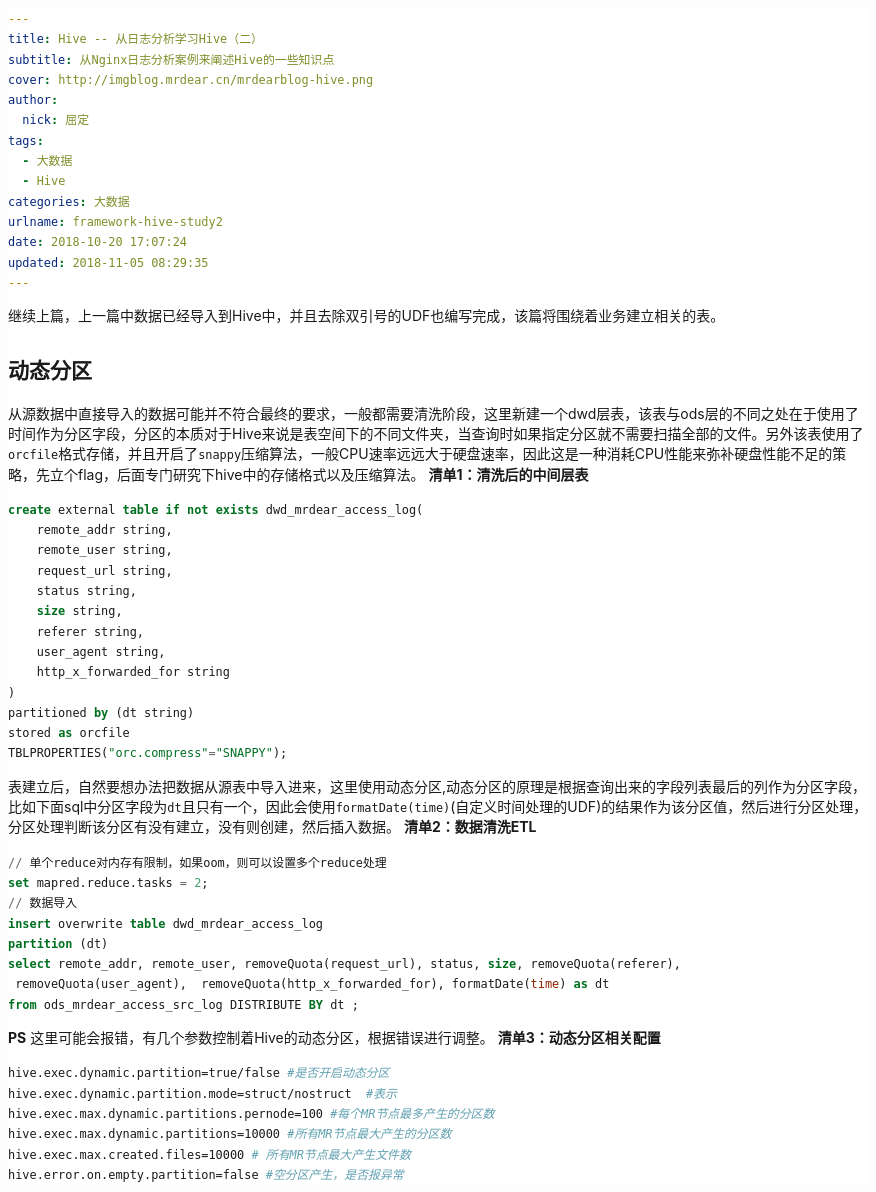 ```yaml
---
title: Hive -- 从日志分析学习Hive（二）
subtitle: 从Nginx日志分析案例来阐述Hive的一些知识点
cover: http://imgblog.mrdear.cn/mrdearblog-hive.png
author: 
  nick: 屈定
tags:
  - 大数据
  - Hive
categories: 大数据
urlname: framework-hive-study2
date: 2018-10-20 17:07:24
updated: 2018-11-05 08:29:35
---
```


继续上篇，上一篇中数据已经导入到Hive中，并且去除双引号的UDF也编写完成，该篇将围绕着业务建立相关的表。

## 动态分区
从源数据中直接导入的数据可能并不符合最终的要求，一般都需要清洗阶段，这里新建一个dwd层表，该表与ods层的不同之处在于使用了时间作为分区字段，分区的本质对于Hive来说是表空间下的不同文件夹，当查询时如果指定分区就不需要扫描全部的文件。另外该表使用了`orcfile`格式存储，并且开启了`snappy`压缩算法，一般CPU速率远远大于硬盘速率，因此这是一种消耗CPU性能来弥补硬盘性能不足的策略，先立个flag，后面专门研究下hive中的存储格式以及压缩算法。
**清单1：清洗后的中间层表**
```sql
create external table if not exists dwd_mrdear_access_log(
    remote_addr string,
    remote_user string,
    request_url string,
    status string,
    size string,
    referer string,
    user_agent string,
    http_x_forwarded_for string
)
partitioned by (dt string)
stored as orcfile 
TBLPROPERTIES("orc.compress"="SNAPPY");
```
表建立后，自然要想办法把数据从源表中导入进来，这里使用动态分区,动态分区的原理是根据查询出来的字段列表最后的列作为分区字段，比如下面sql中分区字段为`dt`且只有一个，因此会使用`formatDate(time)`(自定义时间处理的UDF)的结果作为该分区值，然后进行分区处理，分区处理判断该分区有没有建立，没有则创建，然后插入数据。
**清单2：数据清洗ETL**
```sql
// 单个reduce对内存有限制，如果oom，则可以设置多个reduce处理
set mapred.reduce.tasks = 2;
// 数据导入
insert overwrite table dwd_mrdear_access_log
partition (dt)
select remote_addr, remote_user, removeQuota(request_url), status, size, removeQuota(referer), 
 removeQuota(user_agent),  removeQuota(http_x_forwarded_for), formatDate(time) as dt
from ods_mrdear_access_src_log DISTRIBUTE BY dt ;
```
**PS**
这里可能会报错，有几个参数控制着Hive的动态分区，根据错误进行调整。
**清单3：动态分区相关配置**
```sh
hive.exec.dynamic.partition=true/false #是否开启动态分区
hive.exec.dynamic.partition.mode=struct/nostruct  #表示
hive.exec.max.dynamic.partitions.pernode=100 #每个MR节点最多产生的分区数
hive.exec.max.dynamic.partitions=10000 #所有MR节点最大产生的分区数
hive.exec.max.created.files=10000 # 所有MR节点最大产生文件数
hive.error.on.empty.partition=false #空分区产生，是否报异常
```
